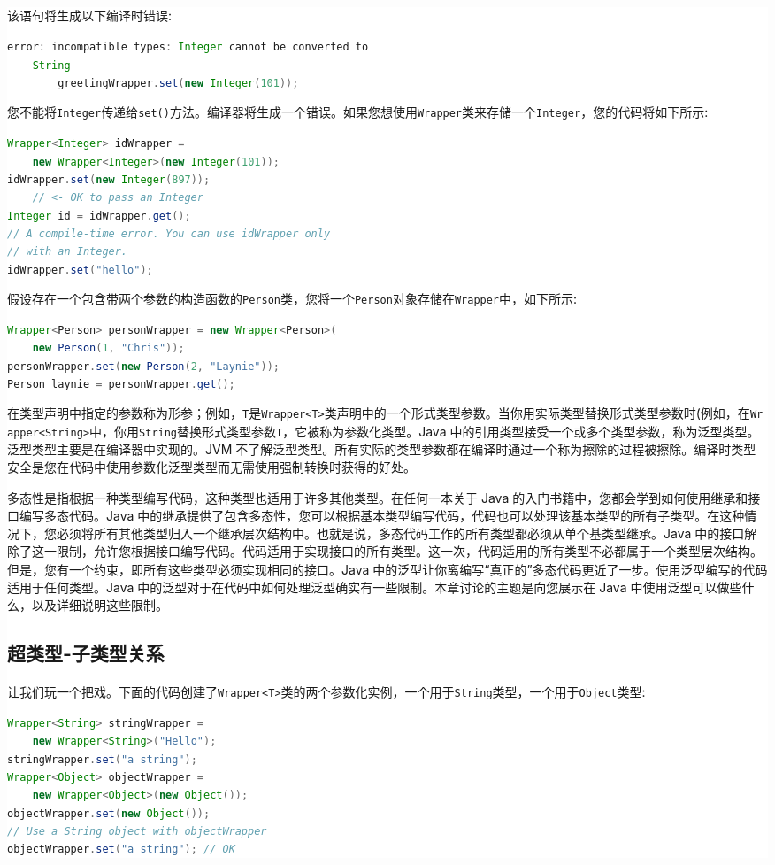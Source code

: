 该语句将生成以下编译时错误:

```java
error: incompatible types: Integer cannot be converted to
    String
        greetingWrapper.set(new Integer(101));

```

您不能将`Integer`传递给`set()`方法。编译器将生成一个错误。如果您想使用`Wrapper`类来存储一个`Integer`，您的代码将如下所示:

```java
Wrapper<Integer> idWrapper =
    new Wrapper<Integer>(new Integer(101));
idWrapper.set(new Integer(897));
    // <- OK to pass an Integer
Integer id = idWrapper.get();
// A compile-time error. You can use idWrapper only
// with an Integer.
idWrapper.set("hello");

```

假设存在一个包含带两个参数的构造函数的`Person`类，您将一个`Person`对象存储在`Wrapper`中，如下所示:

```java
Wrapper<Person> personWrapper = new Wrapper<Person>(
    new Person(1, "Chris"));
personWrapper.set(new Person(2, "Laynie"));
Person laynie = personWrapper.get();

```

在类型声明中指定的参数称为形参；例如，`T`是`Wrapper<T>`类声明中的一个形式类型参数。当你用实际类型替换形式类型参数时(例如，在`Wrapper<String>`中，你用`String`替换形式类型参数`T`，它被称为参数化类型。Java 中的引用类型接受一个或多个类型参数，称为泛型类型。泛型类型主要是在编译器中实现的。JVM 不了解泛型类型。所有实际的类型参数都在编译时通过一个称为擦除的过程被擦除。编译时类型安全是您在代码中使用参数化泛型类型而无需使用强制转换时获得的好处。

多态性是指根据一种类型编写代码，这种类型也适用于许多其他类型。在任何一本关于 Java 的入门书籍中，您都会学到如何使用继承和接口编写多态代码。Java 中的继承提供了包含多态性，您可以根据基本类型编写代码，代码也可以处理该基本类型的所有子类型。在这种情况下，您必须将所有其他类型归入一个继承层次结构中。也就是说，多态代码工作的所有类型都必须从单个基类型继承。Java 中的接口解除了这一限制，允许您根据接口编写代码。代码适用于实现接口的所有类型。这一次，代码适用的所有类型不必都属于一个类型层次结构。但是，您有一个约束，即所有这些类型必须实现相同的接口。Java 中的泛型让你离编写“真正的”多态代码更近了一步。使用泛型编写的代码适用于任何类型。Java 中的泛型对于在代码中如何处理泛型确实有一些限制。本章讨论的主题是向您展示在 Java 中使用泛型可以做些什么，以及详细说明这些限制。

## 超类型-子类型关系

让我们玩一个把戏。下面的代码创建了`Wrapper<T>`类的两个参数化实例，一个用于`String`类型，一个用于`Object`类型:

```java
Wrapper<String> stringWrapper =
    new Wrapper<String>("Hello");
stringWrapper.set("a string");
Wrapper<Object> objectWrapper =
    new Wrapper<Object>(new Object());
objectWrapper.set(new Object());
// Use a String object with objectWrapper
objectWrapper.set("a string"); // OK

```
